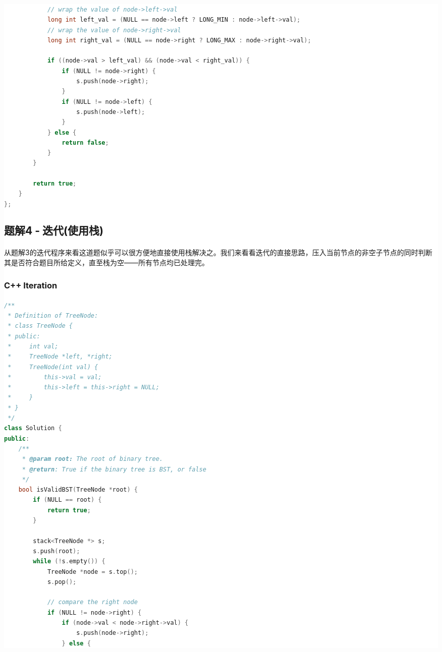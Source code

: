 ```c++
            // wrap the value of node->left->val
            long int left_val = (NULL == node->left ? LONG_MIN : node->left->val);
            // wrap the value of node->right->val
            long int right_val = (NULL == node->right ? LONG_MAX : node->right->val);

            if ((node->val > left_val) && (node->val < right_val)) {
                if (NULL != node->right) {
                    s.push(node->right);
                }
                if (NULL != node->left) {
                    s.push(node->left);
                }
            } else {
                return false;
            }
        }

        return true;
    }
};
```

## 题解4 - 迭代(使用栈)

从题解3的迭代程序来看这道题似乎可以很方便地直接使用栈解决之。我们来看看迭代的直接思路，压入当前节点的非空子节点的同时判断其是否符合题目所给定义，直至栈为空——所有节点均已处理完。

### C++ Iteration

```c++
/**
 * Definition of TreeNode:
 * class TreeNode {
 * public:
 *     int val;
 *     TreeNode *left, *right;
 *     TreeNode(int val) {
 *         this->val = val;
 *         this->left = this->right = NULL;
 *     }
 * }
 */
class Solution {
public:
    /**
     * @param root: The root of binary tree.
     * @return: True if the binary tree is BST, or false
     */
    bool isValidBST(TreeNode *root) {
        if (NULL == root) {
            return true;
        }

        stack<TreeNode *> s;
        s.push(root);
        while (!s.empty()) {
            TreeNode *node = s.top();
            s.pop();
            
            // compare the right node
            if (NULL != node->right) {
                if (node->val < node->right->val) {
                    s.push(node->right);
                } else {
```
